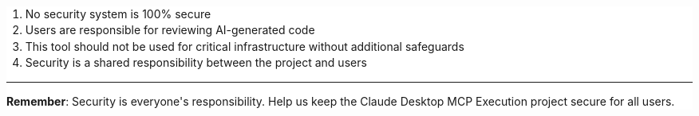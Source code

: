 1. No security system is 100% secure
2. Users are responsible for reviewing AI-generated code
3. This tool should not be used for critical infrastructure without additional safeguards
4. Security is a shared responsibility between the project and users

---

**Remember**: Security is everyone's responsibility. Help us keep the Claude Desktop MCP Execution project secure for all users.
